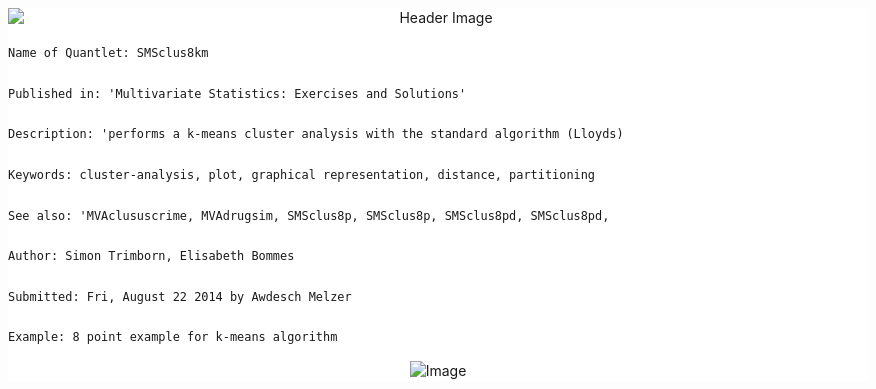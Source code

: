 <div style="margin: 0; padding: 0; text-align: center; border: none;">
<a href="https://quantlet.com" target="_blank" style="text-decoration: none; border: none;">
<img src="https://github.com/StefanGam/test-repo/blob/main/quantlet_design.png?raw=true" alt="Header Image" width="100%" style="margin: 0; padding: 0; display: block; border: none;" />
</a>
</div>

```
Name of Quantlet: SMSclus8km

Published in: 'Multivariate Statistics: Exercises and Solutions'

Description: 'performs a k-means cluster analysis with the standard algorithm (Lloyds)

Keywords: cluster-analysis, plot, graphical representation, distance, partitioning

See also: 'MVAclususcrime, MVAdrugsim, SMSclus8p, SMSclus8p, SMSclus8pd, SMSclus8pd,

Author: Simon Trimborn, Elisabeth Bommes

Submitted: Fri, August 22 2014 by Awdesch Melzer

Example: 8 point example for k-means algorithm

```
<div align="center">
<img src="https://raw.githubusercontent.com/QuantLet/SMS/master/SMSclus8km/SMSclus8km.png" alt="Image" />
</div>

